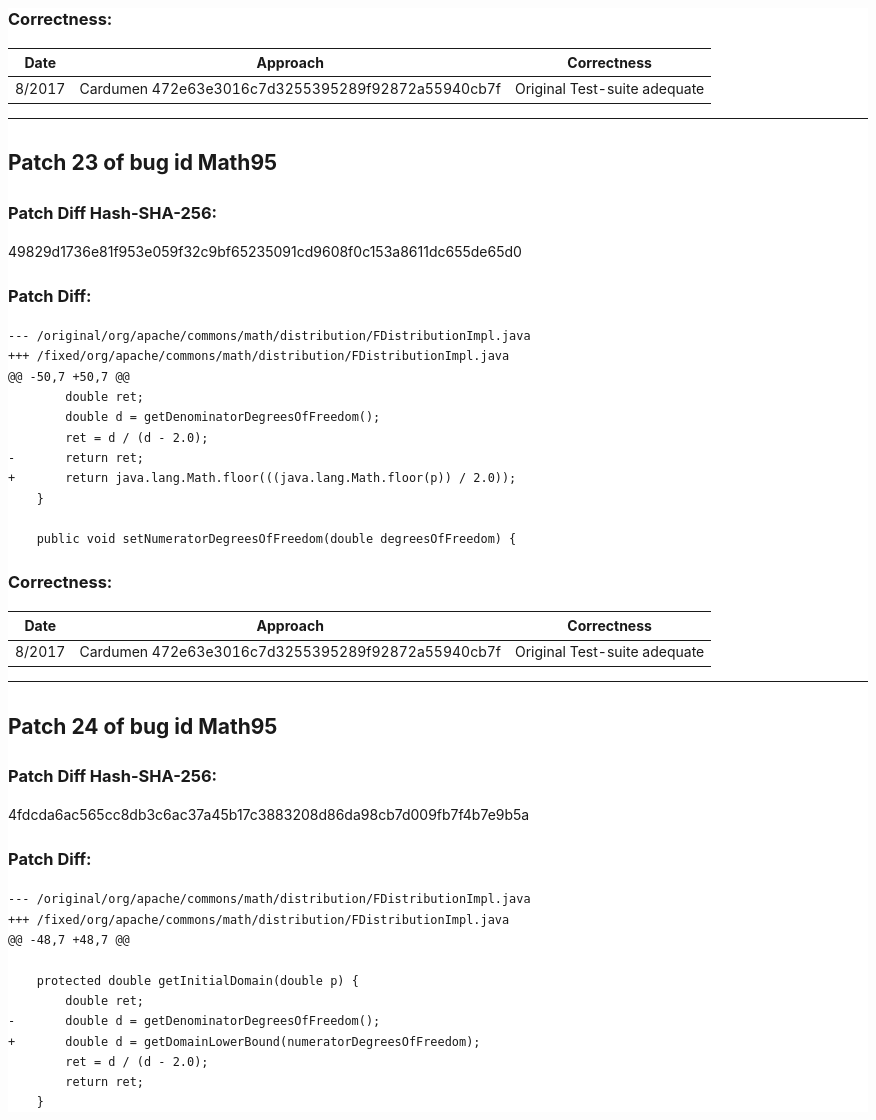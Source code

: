 ### Correctness:
Date|Approach|Correctness
------------ | ------------ | -------------
 8/2017 | Cardumen 472e63e3016c7d3255395289f92872a55940cb7f | Original Test-suite adequate

---
## Patch 23 of bug id Math95
### Patch Diff Hash-SHA-256:

49829d1736e81f953e059f32c9bf65235091cd9608f0c153a8611dc655de65d0

### Patch Diff:
```
--- /original/org/apache/commons/math/distribution/FDistributionImpl.java	
+++ /fixed/org/apache/commons/math/distribution/FDistributionImpl.java	
@@ -50,7 +50,7 @@
 		double ret;
 		double d = getDenominatorDegreesOfFreedom();
 		ret = d / (d - 2.0);
-		return ret;
+		return java.lang.Math.floor(((java.lang.Math.floor(p)) / 2.0));
 	}
 
 	public void setNumeratorDegreesOfFreedom(double degreesOfFreedom) {
```

### Correctness:
Date|Approach|Correctness
------------ | ------------ | -------------
 8/2017 | Cardumen 472e63e3016c7d3255395289f92872a55940cb7f | Original Test-suite adequate

---
## Patch 24 of bug id Math95
### Patch Diff Hash-SHA-256:

4fdcda6ac565cc8db3c6ac37a45b17c3883208d86da98cb7d009fb7f4b7e9b5a

### Patch Diff:
```
--- /original/org/apache/commons/math/distribution/FDistributionImpl.java	
+++ /fixed/org/apache/commons/math/distribution/FDistributionImpl.java	
@@ -48,7 +48,7 @@
 
 	protected double getInitialDomain(double p) {
 		double ret;
-		double d = getDenominatorDegreesOfFreedom();
+		double d = getDomainLowerBound(numeratorDegreesOfFreedom);
 		ret = d / (d - 2.0);
 		return ret;
 	}
```
